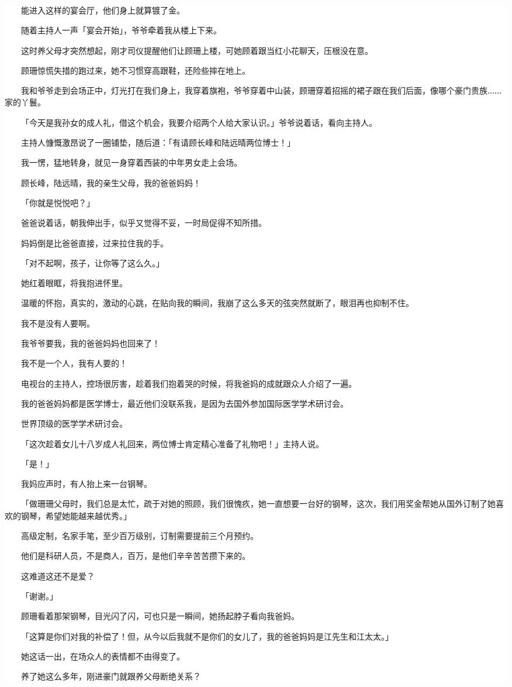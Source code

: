&emsp;&emsp;能进入这样的宴会厅，他们身上就算镀了金。  
  
&emsp;&emsp;随着主持人一声「宴会开始」，爷爷牵着我从楼上下来。  
  
&emsp;&emsp;这时养父母才突然想起，刚才司仪提醒他们让顾珊上楼，可她顾着跟当红小花聊天，压根没在意。  
  
&emsp;&emsp;顾珊惊慌失措的跑过来，她不习惯穿高跟鞋，还险些摔在地上。  
  
&emsp;&emsp;我和爷爷走到会场正中，灯光打在我们身上，我穿着旗袍，爷爷穿着中山装，顾珊穿着招摇的裙子跟在我们后面，像哪个豪门贵族……家的丫鬟。  
  
&emsp;&emsp;「今天是我孙女的成人礼，借这个机会，我要介绍两个人给大家认识。」爷爷说着话，看向主持人。  
  
&emsp;&emsp;主持人慷慨激昂说了一圈铺垫，随后道：「有请顾长峰和陆远晴两位博士！」  
  
&emsp;&emsp;我一愣，猛地转身，就见一身穿着西装的中年男女走上会场。  
  
&emsp;&emsp;顾长峰，陆远晴，我的亲生父母，我的爸爸妈妈！  
  
&emsp;&emsp;「你就是悦悦吧？」  
  
&emsp;&emsp;爸爸说着话，朝我伸出手，似乎又觉得不妥，一时局促得不知所措。  
  
&emsp;&emsp;妈妈倒是比爸爸直接，过来拉住我的手。  
  
&emsp;&emsp;「对不起啊，孩子，让你等了这么久。」  
  
&emsp;&emsp;她红着眼眶，将我抱进怀里。  
  
&emsp;&emsp;温暖的怀抱，真实的，激动的心跳，在贴向我的瞬间，我崩了这么多天的弦突然就断了，眼泪再也抑制不住。  
  
&emsp;&emsp;我不是没有人要啊。  
  
&emsp;&emsp;我爷爷要我，我的爸爸妈妈也回来了！  
  
&emsp;&emsp;我不是一个人，我有人要的！  
  
&emsp;&emsp;电视台的主持人，控场很厉害，趁着我们抱着哭的时候，将我爸妈的成就跟众人介绍了一遍。  
  
&emsp;&emsp;我的爸爸妈妈都是医学博士，最近他们没联系我，是因为去国外参加国际医学学术研讨会。  
  
&emsp;&emsp;世界顶级的医学学术研讨会。  
  
&emsp;&emsp;「这次趁着女儿十八岁成人礼回来，两位博士肯定精心准备了礼物吧！」主持人说。  
  
&emsp;&emsp;「是！」  
  
&emsp;&emsp;我妈应声时，有人抬上来一台钢琴。  
  
&emsp;&emsp;「做珊珊父母时，我们总是太忙，疏于对她的照顾，我们很愧疚，她一直想要一台好的钢琴，这次，我们用奖金帮她从国外订制了她喜欢的钢琴，希望她能越来越优秀。」  
  
&emsp;&emsp;高级定制，名家手笔，至少百万级别，订制需要提前三个月预约。  
  
&emsp;&emsp;他们是科研人员，不是商人，百万，是他们辛辛苦苦攒下来的。  
  
&emsp;&emsp;这难道这还不是爱？  
  
&emsp;&emsp;「谢谢。」  
  
&emsp;&emsp;顾珊看着那架钢琴，目光闪了闪，可也只是一瞬间，她扬起脖子看向我爸妈。  
  
&emsp;&emsp;「这算是你们对我的补偿了！但，从今以后我就不是你们的女儿了，我的爸爸妈妈是江先生和江太太。」  
  
&emsp;&emsp;她这话一出，在场众人的表情都不由得变了。  
  
&emsp;&emsp;养了她这么多年，刚进豪门就跟养父母断绝关系？  
  